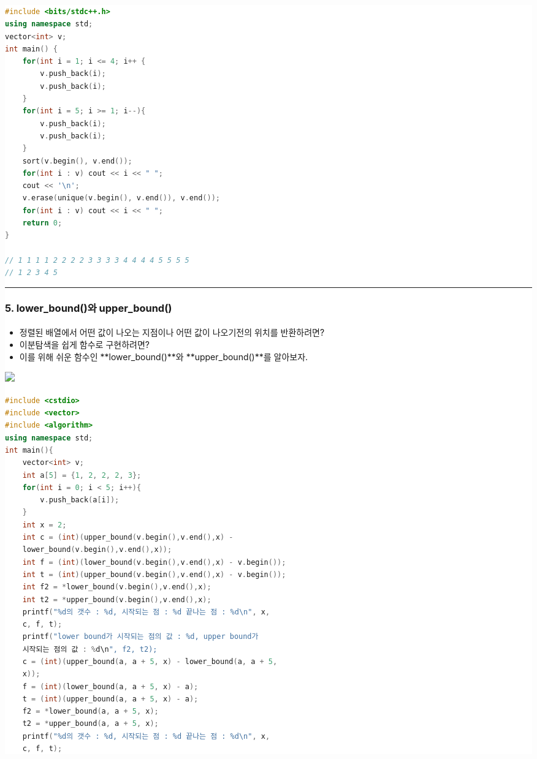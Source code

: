 ```cpp
#include <bits/stdc++.h>
using namespace std;
vector<int> v;
int main() {
	for(int i = 1; i <= 4; i++ {
    	v.push_back(i);
        v.push_back(i);
    }
    for(int i = 5; i >= 1; i--){
    	v.push_back(i);
        v.push_back(i);
    }
    sort(v.begin(), v.end());
    for(int i : v) cout << i << " ";
    cout << '\n';
    v.erase(unique(v.begin(), v.end()), v.end());
    for(int i : v) cout << i << " ";
    return 0;
}

// 1 1 1 1 2 2 2 2 3 3 3 3 4 4 4 4 5 5 5 5
// 1 2 3 4 5
```

---

### **5. lower_bound()와 upper_bound()**

-   정렬된 배열에서 어떤 값이 나오는 지점이나 어떤 값이 나오기전의 위치를 반환하려면?
-   이분탐색을 쉽게 함수로 구현하려면?
-   이를 위해 쉬운 함수인 **lower_bound()**와 **upper_bound()**를 알아보자.

![](https://blog.kakaocdn.net/dn/tSN9N/btr0rhBC6gL/tjh7BNkWbHHpdG7spnMAHk/img.png)

```cpp
#include <cstdio>
#include <vector>
#include <algorithm>
using namespace std;
int main(){
    vector<int> v;
    int a[5] = {1, 2, 2, 2, 3};
    for(int i = 0; i < 5; i++){
    	v.push_back(a[i]);
    }
    int x = 2;
    int c = (int)(upper_bound(v.begin(),v.end(),x) -
    lower_bound(v.begin(),v.end(),x));
    int f = (int)(lower_bound(v.begin(),v.end(),x) - v.begin());
    int t = (int)(upper_bound(v.begin(),v.end(),x) - v.begin());
    int f2 = *lower_bound(v.begin(),v.end(),x);
    int t2 = *upper_bound(v.begin(),v.end(),x);
    printf("%d의 갯수 : %d, 시작되는 점 : %d 끝나는 점 : %d\n", x,
    c, f, t);
    printf("lower bound가 시작되는 점의 값 : %d, upper bound가
    시작되는 점의 값 : %d\n", f2, t2);
    c = (int)(upper_bound(a, a + 5, x) - lower_bound(a, a + 5,
    x));
    f = (int)(lower_bound(a, a + 5, x) - a);
    t = (int)(upper_bound(a, a + 5, x) - a);
    f2 = *lower_bound(a, a + 5, x);
    t2 = *upper_bound(a, a + 5, x);
    printf("%d의 갯수 : %d, 시작되는 점 : %d 끝나는 점 : %d\n", x,
    c, f, t);
```
